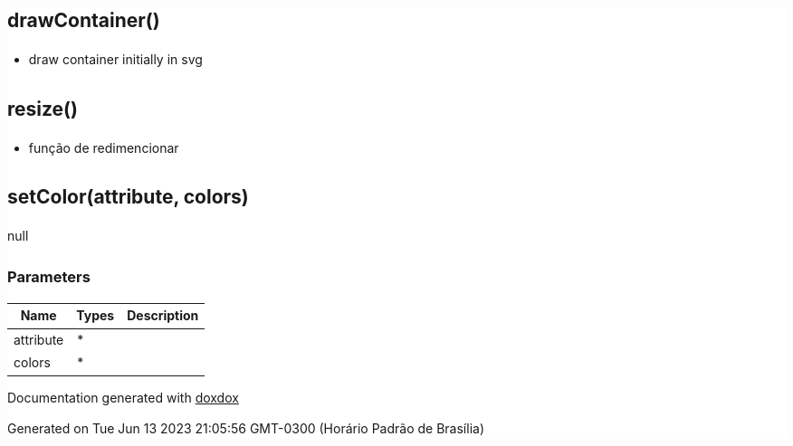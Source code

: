 ## drawContainer()

- draw container initially in svg





## resize()

- função de redimencionar





## setColor(attribute, colors)

null

### Parameters

| Name      | Types | Description |
| --------- | ----- | ----------- |
| attribute | *     |             |
| colors    | *     |             |

Documentation generated with [doxdox](https://github.com/docsbydoxdox/doxdox)

Generated on Tue Jun 13 2023 21:05:56 GMT-0300 (Horário Padrão de Brasília)
